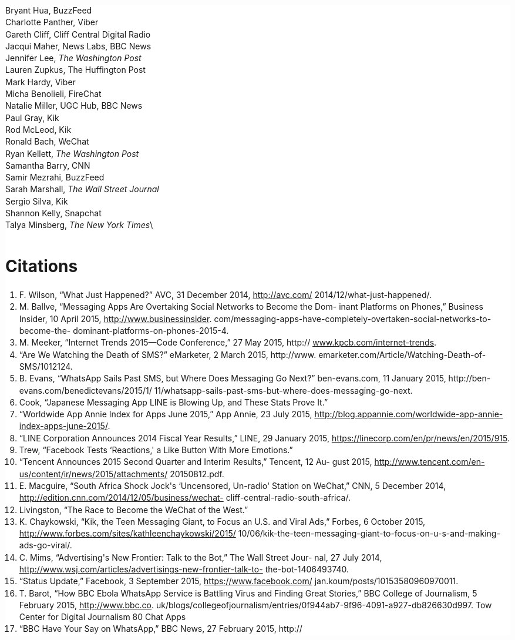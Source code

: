 Bryant Hua, BuzzFeed\
Charlotte Panther, Viber\
Gareth Cliff, Cliff Central Digital Radio\
Jacqui Maher, News Labs, BBC News\
Jennifer Lee, *The Washington Post*\
Lauren Zupkus, The Huffington Post\
Mark Hardy, Viber\
Micha Benolieli, FireChat\
Natalie Miller, UGC Hub, BBC News\
Paul Gray, Kik\
Rod McLeod, Kik\
Ronald Bach, WeChat\
Ryan Kellett, *The Washington Post*\
Samantha Barry, CNN\
Samir Mezrahi, BuzzFeed\
Sarah Marshall, *The Wall Street Journal*\
Sergio Silva, Kik\
Shannon Kelly, Snapchat\
Talya Minsberg, *The New York Times*\

Citations
=========

1. F. Wilson, “What Just Happened?” AVC, 31 December 2014, http://avc.com/
2014/12/what-just-happened/.
2. M. Ballve, “Messaging Apps Are Overtaking Social Networks to Become the Dom-
inant Platforms on Phones,” Business Insider, 10 April 2015, http://www.businessinsider.
com/messaging-apps-have-completely-overtaken-social-networks-to-become-the-
dominant-platforms-on-phones-2015-4.
3. M. Meeker, “Internet Trends 2015—Code Conference,” 27 May 2015, http://
www.kpcb.com/internet-trends.
4. “Are We Watching the Death of SMS?” eMarketer, 2 March 2015, http://www.
emarketer.com/Article/Watching-Death-of-SMS/1012124.
5. B. Evans, “WhatsApp Sails Past SMS, but Where Does Messaging Go Next?”
ben-evans.com, 11 January 2015, http://ben- evans.com/benedictevans/2015/1/
11/whatsapp-sails-past-sms-but-where-does-messaging-go-next.
6. Cook, “Japanese Messaging App LINE is Blowing Up, and These Stats Prove
It.”
7. “Worldwide App Annie Index for Apps June 2015,” App Annie, 23 July 2015,
http://blog.appannie.com/worldwide-app-annie-index-apps-june-2015/.
8. “LINE Corporation Announces 2014 Fiscal Year Results,” LINE, 29 January 2015,
https://linecorp.com/en/pr/news/en/2015/915.
9. Trew, “Facebook Tests ‘Reactions,' a Like Button With More Emotions.”
10. “Tencent Announces 2015 Second Quarter and Interim Results,” Tencent, 12 Au-
gust 2015, http://www.tencent.com/en-us/content/ir/news/2015/attachments/
20150812.pdf.
11. E. Macguire, “South Africa Shock Jock's ‘Uncensored, Un-radio' Station on WeChat,”
CNN, 5 December 2014, http://edition.cnn.com/2014/12/05/business/wechat-
cliff-central-radio-south-africa/.
12. Livingston, “The Race to Become the WeChat of the West.”
13. K. Chaykowski, “Kik, the Teen Messaging Giant, to Focus an U.S. and Viral Ads,”
Forbes, 6 October 2015, http://www.forbes.com/sites/kathleenchaykowski/2015/
10/06/kik-the-teen-messaging-giant-to-focus-on-u-s-and-making-ads-go-viral/.
14. C. Mims, “Advertising's New Frontier: Talk to the Bot,” The Wall Street Jour-
nal, 27 July 2014, http://www.wsj.com/articles/advertisings-new-frontier-talk-to-
the-bot-1406493740.
15. “Status Update,” Facebook, 3 September 2015, https://www.facebook.com/
jan.koum/posts/10153580960970011.
16. T. Barot, “How BBC Ebola WhatsApp Service is Battling Virus and Finding
Great Stories,” BBC College of Journalism, 5 February 2015, http://www.bbc.co.
uk/blogs/collegeofjournalism/entries/0f944ab7-9f96-4091-a927-db826630d997.
Tow Center for Digital Journalism
80 Chat Apps
17. “BBC Have Your Say on WhatsApp,” BBC News, 27 February 2015, http://